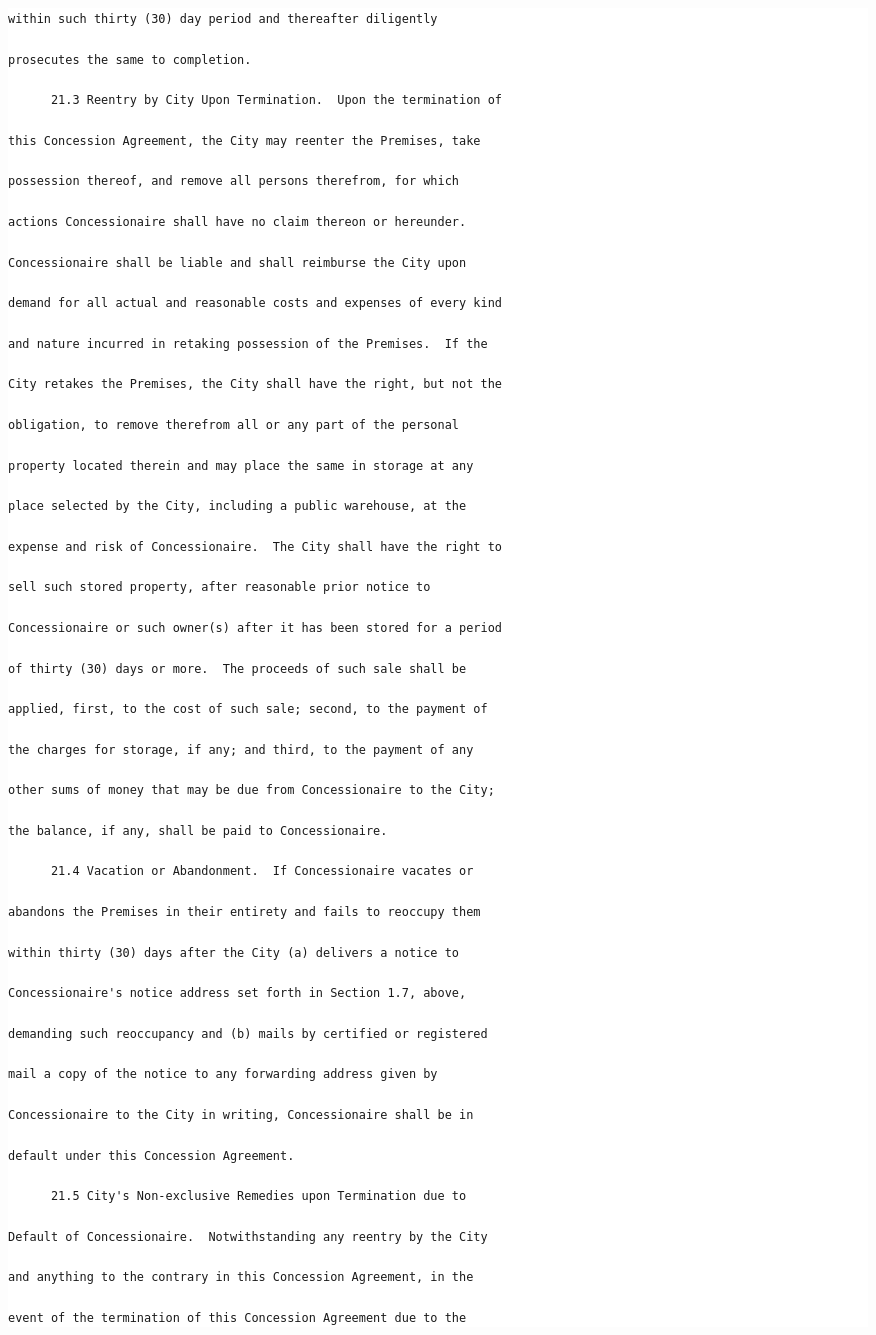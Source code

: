     within such thirty (30) day period and thereafter diligently  
  
    prosecutes the same to completion.  
  
          21.3 Reentry by City Upon Termination.  Upon the termination of  
  
    this Concession Agreement, the City may reenter the Premises, take  
  
    possession thereof, and remove all persons therefrom, for which  
  
    actions Concessionaire shall have no claim thereon or hereunder.  
  
    Concessionaire shall be liable and shall reimburse the City upon  
  
    demand for all actual and reasonable costs and expenses of every kind  
  
    and nature incurred in retaking possession of the Premises.  If the  
  
    City retakes the Premises, the City shall have the right, but not the  
  
    obligation, to remove therefrom all or any part of the personal  
  
    property located therein and may place the same in storage at any  
  
    place selected by the City, including a public warehouse, at the  
  
    expense and risk of Concessionaire.  The City shall have the right to  
  
    sell such stored property, after reasonable prior notice to  
  
    Concessionaire or such owner(s) after it has been stored for a period  
  
    of thirty (30) days or more.  The proceeds of such sale shall be  
  
    applied, first, to the cost of such sale; second, to the payment of  
  
    the charges for storage, if any; and third, to the payment of any  
  
    other sums of money that may be due from Concessionaire to the City;  
  
    the balance, if any, shall be paid to Concessionaire.  
  
          21.4 Vacation or Abandonment.  If Concessionaire vacates or  
  
    abandons the Premises in their entirety and fails to reoccupy them  
  
    within thirty (30) days after the City (a) delivers a notice to  
  
    Concessionaire's notice address set forth in Section 1.7, above,  
  
    demanding such reoccupancy and (b) mails by certified or registered  
  
    mail a copy of the notice to any forwarding address given by  
  
    Concessionaire to the City in writing, Concessionaire shall be in  
  
    default under this Concession Agreement.  
  
          21.5 City's Non-exclusive Remedies upon Termination due to  
  
    Default of Concessionaire.  Notwithstanding any reentry by the City  
  
    and anything to the contrary in this Concession Agreement, in the  
  
    event of the termination of this Concession Agreement due to the  
  